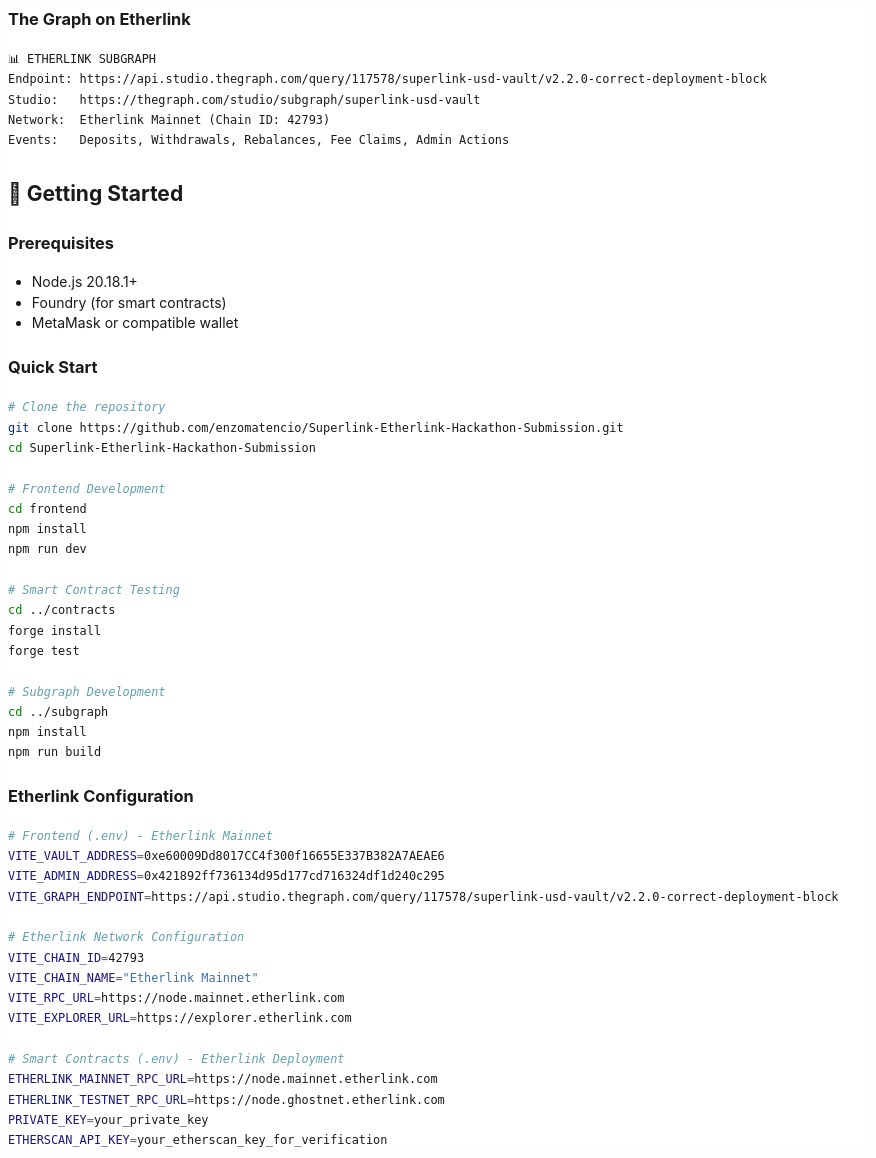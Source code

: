 ### **The Graph on Etherlink**
```
📊 ETHERLINK SUBGRAPH
Endpoint: https://api.studio.thegraph.com/query/117578/superlink-usd-vault/v2.2.0-correct-deployment-block
Studio:   https://thegraph.com/studio/subgraph/superlink-usd-vault
Network:  Etherlink Mainnet (Chain ID: 42793)
Events:   Deposits, Withdrawals, Rebalances, Fee Claims, Admin Actions
```

## 🚀 Getting Started

### Prerequisites
- Node.js 20.18.1+
- Foundry (for smart contracts)
- MetaMask or compatible wallet

### Quick Start
```bash
# Clone the repository
git clone https://github.com/enzomatencio/Superlink-Etherlink-Hackathon-Submission.git
cd Superlink-Etherlink-Hackathon-Submission

# Frontend Development
cd frontend
npm install
npm run dev

# Smart Contract Testing
cd ../contracts
forge install
forge test

# Subgraph Development
cd ../subgraph
npm install
npm run build
```

### **Etherlink Configuration**
```bash
# Frontend (.env) - Etherlink Mainnet
VITE_VAULT_ADDRESS=0xe60009Dd8017CC4f300f16655E337B382A7AEAE6
VITE_ADMIN_ADDRESS=0x421892ff736134d95d177cd716324df1d240c295
VITE_GRAPH_ENDPOINT=https://api.studio.thegraph.com/query/117578/superlink-usd-vault/v2.2.0-correct-deployment-block

# Etherlink Network Configuration
VITE_CHAIN_ID=42793
VITE_CHAIN_NAME="Etherlink Mainnet"
VITE_RPC_URL=https://node.mainnet.etherlink.com
VITE_EXPLORER_URL=https://explorer.etherlink.com

# Smart Contracts (.env) - Etherlink Deployment
ETHERLINK_MAINNET_RPC_URL=https://node.mainnet.etherlink.com
ETHERLINK_TESTNET_RPC_URL=https://node.ghostnet.etherlink.com
PRIVATE_KEY=your_private_key
ETHERSCAN_API_KEY=your_etherscan_key_for_verification
```
